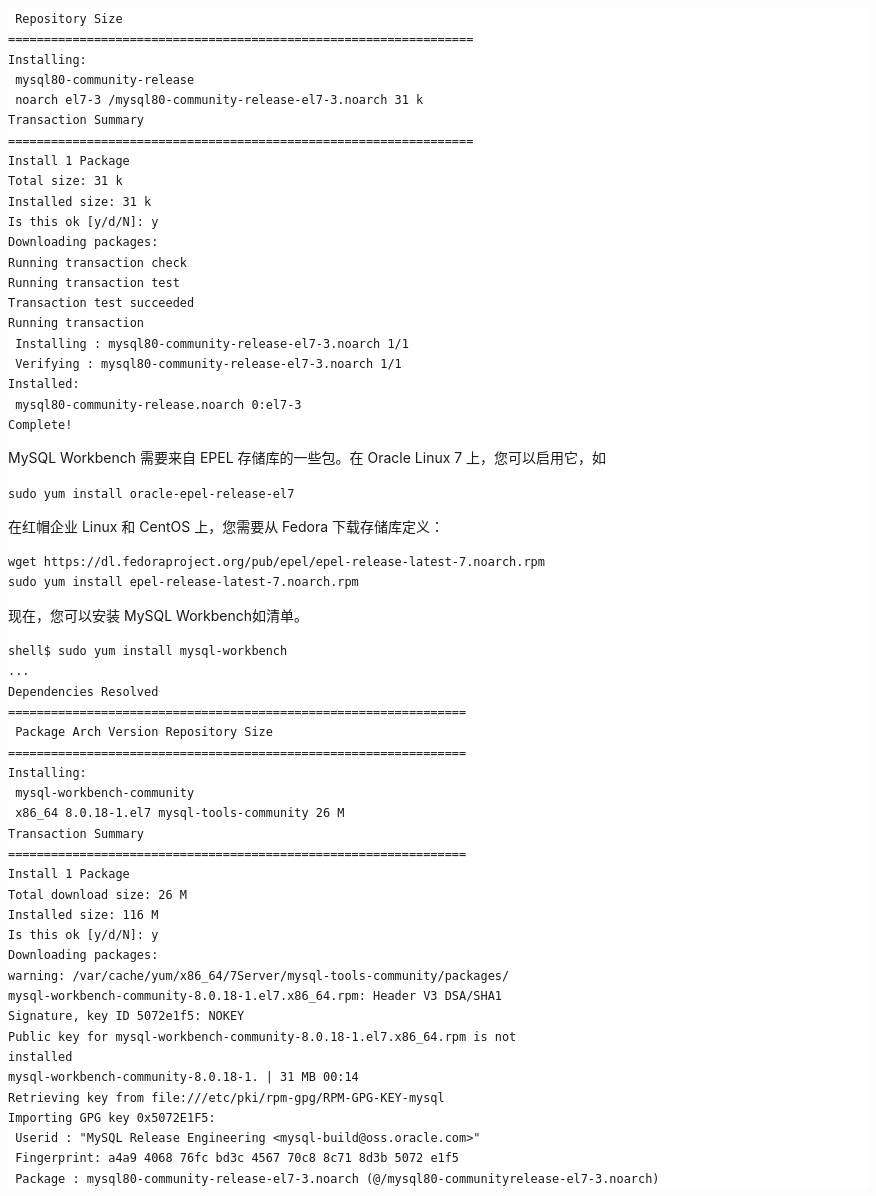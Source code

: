 ```
 Repository Size
=================================================================
Installing:
 mysql80-community-release
 noarch el7-3 /mysql80-community-release-el7-3.noarch 31 k
Transaction Summary
=================================================================
Install 1 Package
Total size: 31 k
Installed size: 31 k
Is this ok [y/d/N]: y
Downloading packages:
Running transaction check
Running transaction test
Transaction test succeeded
Running transaction
 Installing : mysql80-community-release-el7-3.noarch 1/1
 Verifying : mysql80-community-release-el7-3.noarch 1/1
Installed:
 mysql80-community-release.noarch 0:el7-3
Complete!
```

MySQL Workbench 需要来自 EPEL 存储库的一些包。在 Oracle Linux 7 上，您可以启用它，如

```
sudo yum install oracle-epel-release-el7
```



在红帽企业 Linux 和 CentOS 上，您需要从 Fedora 下载存储库定义：

```
wget https://dl.fedoraproject.org/pub/epel/epel-release-latest-7.noarch.rpm
sudo yum install epel-release-latest-7.noarch.rpm
```

现在，您可以安装 MySQL Workbench如清单。

```
shell$ sudo yum install mysql-workbench
...
Dependencies Resolved
================================================================
 Package Arch Version Repository Size
================================================================
Installing:
 mysql-workbench-community
 x86_64 8.0.18-1.el7 mysql-tools-community 26 M
Transaction Summary
================================================================
Install 1 Package
Total download size: 26 M
Installed size: 116 M
Is this ok [y/d/N]: y
Downloading packages:
warning: /var/cache/yum/x86_64/7Server/mysql-tools-community/packages/
mysql-workbench-community-8.0.18-1.el7.x86_64.rpm: Header V3 DSA/SHA1
Signature, key ID 5072e1f5: NOKEY
Public key for mysql-workbench-community-8.0.18-1.el7.x86_64.rpm is not
installed
mysql-workbench-community-8.0.18-1. | 31 MB 00:14
Retrieving key from file:///etc/pki/rpm-gpg/RPM-GPG-KEY-mysql
Importing GPG key 0x5072E1F5:
 Userid : "MySQL Release Engineering <mysql-build@oss.oracle.com>"
 Fingerprint: a4a9 4068 76fc bd3c 4567 70c8 8c71 8d3b 5072 e1f5
 Package : mysql80-community-release-el7-3.noarch (@/mysql80-communityrelease-el7-3.noarch)
```